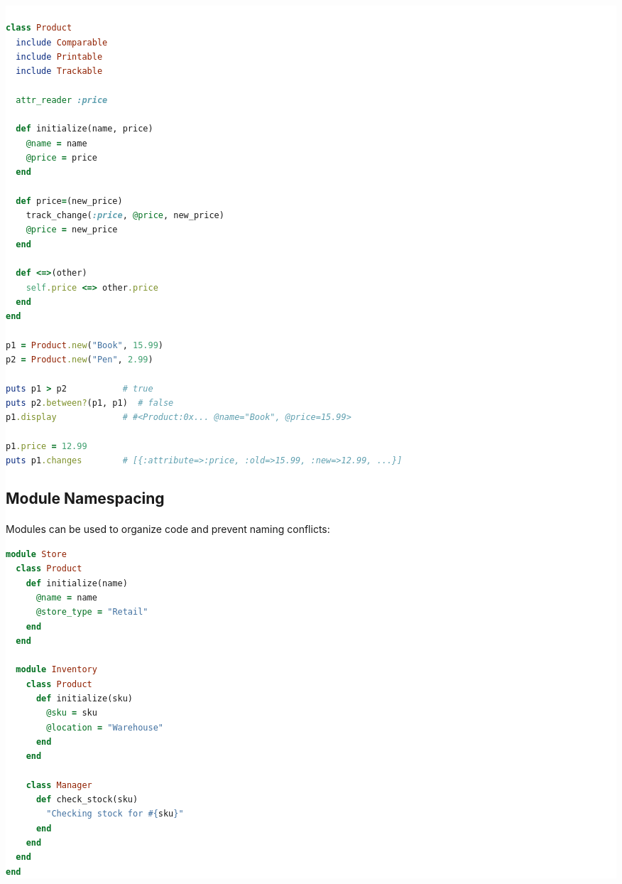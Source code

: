 ```ruby

class Product
  include Comparable
  include Printable
  include Trackable
  
  attr_reader :price
  
  def initialize(name, price)
    @name = name
    @price = price
  end
  
  def price=(new_price)
    track_change(:price, @price, new_price)
    @price = new_price
  end
  
  def <=>(other)
    self.price <=> other.price
  end
end

p1 = Product.new("Book", 15.99)
p2 = Product.new("Pen", 2.99)

puts p1 > p2           # true
puts p2.between?(p1, p1)  # false
p1.display             # #<Product:0x... @name="Book", @price=15.99>

p1.price = 12.99
puts p1.changes        # [{:attribute=>:price, :old=>15.99, :new=>12.99, ...}]
```

## Module Namespacing

Modules can be used to organize code and prevent naming conflicts:

```ruby
module Store
  class Product
    def initialize(name)
      @name = name
      @store_type = "Retail"
    end
  end
  
  module Inventory
    class Product
      def initialize(sku)
        @sku = sku
        @location = "Warehouse"
      end
    end
    
    class Manager
      def check_stock(sku)
        "Checking stock for #{sku}"
      end
    end
  end
end

```